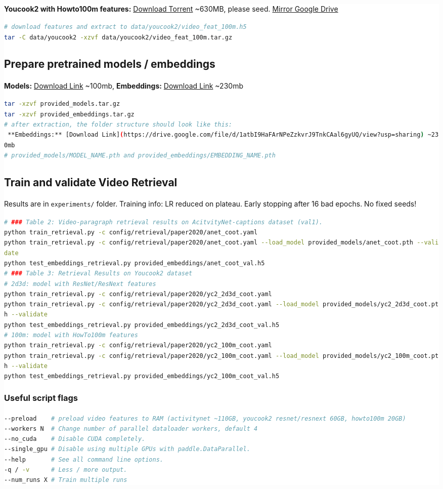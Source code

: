**Youcook2 with Howto100m features:** [Download Torrent](https://academictorrents.com/details/70417e3793dbbb03ca68981307860254766d5a1d) ~630MB, please seed. [Mirror Google Drive](https://drive.google.com/file/d/1oWSg7mvZE2kP_Ig4-OdNjRPAMqDghwag/view?usp=sharing)

~~~bash
# download features and extract to data/youcook2/video_feat_100m.h5
tar -C data/youcook2 -xzvf data/youcook2/video_feat_100m.tar.gz
~~~

## Prepare pretrained models / embeddings

**Models:** [Download Link](https://drive.google.com/file/d/1JPN8v3sz4rRvqo5CB76lrOdCh6kSDkg4/view?usp=sharing) ~100mb, **Embeddings:** [Download Link](https://drive.google.com/file/d/1atbI9HaFArNPeZzkvrJ9TnkCAal6gyUQ/view?usp=sharing) ~230mb

~~~bash
tar -xzvf provided_models.tar.gz
tar -xzvf provided_embeddings.tar.gz
# after extraction, the folder structure should look like this:
 **Embeddings:** [Download Link](https://drive.google.com/file/d/1atbI9HaFArNPeZzkvrJ9TnkCAal6gyUQ/view?usp=sharing) ~230mb
# provided_models/MODEL_NAME.pth and provided_embeddings/EMBEDDING_NAME.pth
~~~

## Train and validate Video Retrieval

Results are in `experiments/` folder. Training info: LR reduced on plateau. Early stopping after 16 bad epochs. No fixed seeds!

~~~bash
# ### Table 2: Video-paragraph retrieval results on AcitvityNet-captions dataset (val1).
python train_retrieval.py -c config/retrieval/paper2020/anet_coot.yaml
python train_retrieval.py -c config/retrieval/paper2020/anet_coot.yaml --load_model provided_models/anet_coot.pth --validate
python test_embeddings_retrieval.py provided_embeddings/anet_coot_val.h5
# ### Table 3: Retrieval Results on Youcook2 dataset
# 2d3d: model with ResNet/ResNext features
python train_retrieval.py -c config/retrieval/paper2020/yc2_2d3d_coot.yaml
python train_retrieval.py -c config/retrieval/paper2020/yc2_2d3d_coot.yaml --load_model provided_models/yc2_2d3d_coot.pth --validate
python test_embeddings_retrieval.py provided_embeddings/yc2_2d3d_coot_val.h5
# 100m: model with HowTo100m features
python train_retrieval.py -c config/retrieval/paper2020/yc2_100m_coot.yaml
python train_retrieval.py -c config/retrieval/paper2020/yc2_100m_coot.yaml --load_model provided_models/yc2_100m_coot.pth --validate
python test_embeddings_retrieval.py provided_embeddings/yc2_100m_coot_val.h5
~~~

###  Useful script flags

~~~bash
--preload    # preload video features to RAM (activitynet ~110GB, youcook2 resnet/resnext 60GB, howto100m 20GB)
--workers N  # Change number of parallel dataloader workers, default 4
--no_cuda    # Disable CUDA completely.
--single_gpu # Disable using multiple GPUs with paddle.DataParallel.
--help       # See all command line options.
-q / -v      # Less / more output.
--num_runs X # Train multiple runs
~~~
